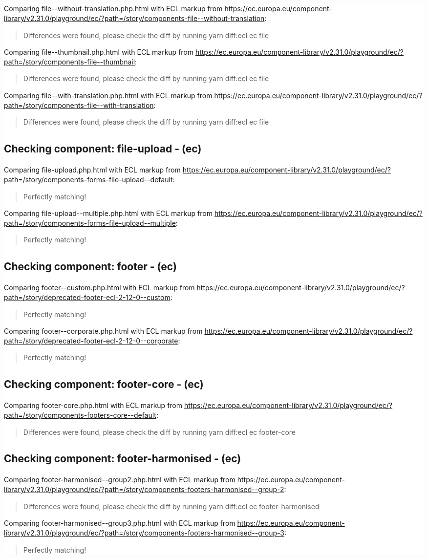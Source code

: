 Comparing file--without-translation.php.html with ECL markup from https://ec.europa.eu/component-library/v2.31.0/playground/ec/?path=/story/components-file--without-translation:

> Differences were found, please check the diff by running yarn diff:ecl ec file

Comparing file--thumbnail.php.html with ECL markup from https://ec.europa.eu/component-library/v2.31.0/playground/ec/?path=/story/components-file--thumbnail:

> Differences were found, please check the diff by running yarn diff:ecl ec file

Comparing file--with-translation.php.html with ECL markup from https://ec.europa.eu/component-library/v2.31.0/playground/ec/?path=/story/components-file--with-translation:

> Differences were found, please check the diff by running yarn diff:ecl ec file

## Checking component: file-upload - (ec)

Comparing file-upload.php.html with ECL markup from https://ec.europa.eu/component-library/v2.31.0/playground/ec/?path=/story/components-forms-file-upload--default:

> Perfectly matching!

Comparing file-upload--multiple.php.html with ECL markup from https://ec.europa.eu/component-library/v2.31.0/playground/ec/?path=/story/components-forms-file-upload--multiple:

> Perfectly matching!

## Checking component: footer - (ec)

Comparing footer--custom.php.html with ECL markup from https://ec.europa.eu/component-library/v2.31.0/playground/ec/?path=/story/deprecated-footer-ecl-2-12-0--custom:

> Perfectly matching!

Comparing footer--corporate.php.html with ECL markup from https://ec.europa.eu/component-library/v2.31.0/playground/ec/?path=/story/deprecated-footer-ecl-2-12-0--corporate:

> Perfectly matching!

## Checking component: footer-core - (ec)

Comparing footer-core.php.html with ECL markup from https://ec.europa.eu/component-library/v2.31.0/playground/ec/?path=/story/components-footers-core--default:

> Differences were found, please check the diff by running yarn diff:ecl ec footer-core

## Checking component: footer-harmonised - (ec)

Comparing footer-harmonised--group2.php.html with ECL markup from https://ec.europa.eu/component-library/v2.31.0/playground/ec/?path=/story/components-footers-harmonised--group-2:

> Differences were found, please check the diff by running yarn diff:ecl ec footer-harmonised

Comparing footer-harmonised--group3.php.html with ECL markup from https://ec.europa.eu/component-library/v2.31.0/playground/ec/?path=/story/components-footers-harmonised--group-3:

> Perfectly matching!
